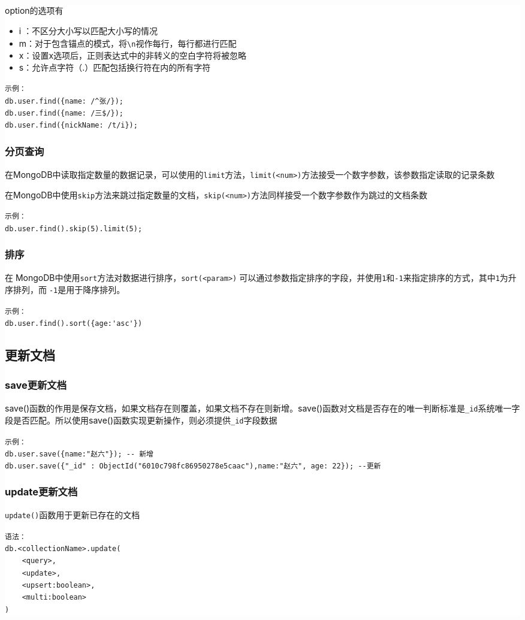option的选项有

- i ：不区分大小写以匹配大小写的情况
- m：对于包含锚点的模式，将`\n`视作每行，每行都进行匹配
- x：设置x选项后，正则表达式中的非转义的空白字符将被忽略
- s：允许点字符（.）匹配包括换行符在内的所有字符

```mongodb
示例：
db.user.find({name: /^张/});
db.user.find({name: /三$/});
db.user.find({nickName: /t/i});
```

### 分页查询

在MongoDB中读取指定数量的数据记录，可以使用的`limit`方法，`limit(<num>)`方法接受一个数字参数，该参数指定读取的记录条数

在MongoDB中使用`skip`方法来跳过指定数量的文档，`skip(<num>)`方法同样接受一个数字参数作为跳过的文档条数

```mongodb
示例：
db.user.find().skip(5).limit(5);
```

### 排序

在 MongoDB中使用`sort`方法对数据进行排序，`sort(<param>)` 可以通过参数指定排序的字段，并使用`1`和`-1`来指定排序的方式，其中`1`为升序排列，而 `-1`是用于降序排列。

```mongodb
示例：
db.user.find().sort({age:'asc'})
```

## 更新文档

### save更新文档

save()函数的作用是保存文档，如果文档存在则覆盖，如果文档不存在则新增。save()函数对文档是否存在的唯一判断标准是`_id`系统唯一字段是否匹配。所以使用save()函数实现更新操作，则必须提供`_id`字段数据

```mongodb
示例：
db.user.save({name:"赵六"}); -- 新增
db.user.save({"_id" : ObjectId("6010c798fc86950278e5caac"),name:"赵六", age: 22}); --更新
```

### update更新文档

`update()`函数用于更新已存在的文档

```mongodb
语法：
db.<collectionName>.update(
    <query>,
    <update>,
    <upsert:boolean>,
    <multi:boolean>
)
```
